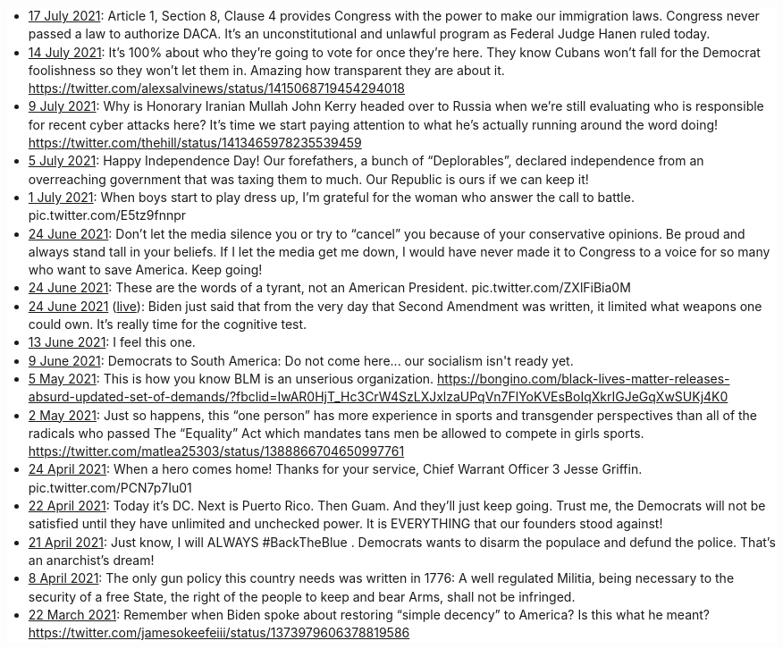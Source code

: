 * [17 July 2021](https://web.archive.org/web/20210717103900/https://twitter.com/laurenboebert/status/1416346654601527302): Article 1, Section 8, Clause 4 provides Congress with the power to make our immigration laws.   Congress never passed a law to authorize DACA.  It’s an unconstitutional and unlawful program as Federal Judge Hanen ruled today.
* [14 July 2021](https://web.archive.org/web/20210714094831/https://twitter.com/laurenboebert/status/1415246801205071873): It’s 100% about who they’re going to vote for once they’re here.  They know Cubans won’t fall for the Democrat foolishness so they won’t let them in.  Amazing how transparent they are about it. https://twitter.com/alexsalvinews/status/1415068719454294018
* [ 9 July 2021](https://web.archive.org/web/20210709144049/https://twitter.com/laurenboebert/status/1413504164693372939): Why is Honorary Iranian Mullah John Kerry headed over to Russia when we’re still evaluating who is responsible for recent cyber attacks here?  It’s time we start paying attention to what he’s actually running around the word doing! https://twitter.com/thehill/status/1413465978235539459
* [ 5 July 2021](https://web.archive.org/web/20210705034150/https://twitter.com/laurenboebert/status/1411893015988387844): Happy Independence Day!   Our forefathers, a bunch of “Deplorables”, declared independence from an overreaching government that was taxing them to much.   Our Republic is ours if we can keep it!
* [ 1 July 2021](https://web.archive.org/web/20210701175816/https://twitter.com/laurenboebert/status/1410658997116538880): When boys start to play dress up, I’m grateful for the woman who answer the call to battle. pic.twitter.com/E5tz9fnnpr
* [24 June 2021](https://web.archive.org/web/20210624141312/https://twitter.com/laurenboebert/status/1408065618239057927): Don’t let the media silence you or try to “cancel” you because of your conservative opinions.  Be proud and always stand tall in your beliefs.  If I let the media get me down, I would have never made it to Congress to a voice for so many who want to save America.  Keep going!
* [24 June 2021](https://web.archive.org/web/20210624004339/https://twitter.com/laurenboebert/status/1407861921114689538): These are the words of a tyrant, not an American President. pic.twitter.com/ZXlFiBia0M
* [24 June 2021](https://web.archive.org/web/20210624004339/https://twitter.com/laurenboebert/status/1407861921114689538) ([live](https://twitter.com/laurenboebert/status/1407855748374224897)): Biden just said that from the very day that Second Amendment was written, it limited what weapons one could own.  It’s really time for the cognitive test.
* [13 June 2021](https://web.archive.org/web/20210613153354/https://twitter.com/laurenboebert/status/1404099206646624261): I feel this one.
* [ 9 June 2021](https://web.archive.org/web/20210609202445/https://twitter.com/laurenboebert/status/1402720484660334596): Democrats to South America: Do not come here... our socialism isn't ready yet.
* [ 5 May 2021](https://web.archive.org/web/20210505095201/https://twitter.com/laurenboebert/status/1389880471337721857): This is how you know BLM is an unserious organization.  https://bongino.com/black-lives-matter-releases-absurd-updated-set-of-demands/?fbclid=IwAR0HjT_Hc3CrW4SzLXJxlzaUPqVn7FlYoKVEsBoIqXkrIGJeGqXwSUKj4K0
* [ 2 May 2021](https://web.archive.org/web/20210502153037/https://twitter.com/laurenboebert/status/1388878545787625481): Just so happens, this “one person” has more experience in sports and transgender perspectives than all of the radicals who passed The “Equality” Act which mandates tans men be allowed to compete in girls sports. https://twitter.com/matlea25303/status/1388866704650997761
* [24 April 2021](https://web.archive.org/web/20210424155003/https://twitter.com/laurenboebert/status/1385984222133952520): When a hero comes home!   Thanks for your service, Chief Warrant Officer 3 Jesse Griffin. pic.twitter.com/PCN7p7Iu01
* [22 April 2021](https://web.archive.org/web/20210422190315/https://twitter.com/laurenboebert/status/1385308111813160960): Today it’s DC. Next is Puerto Rico. Then Guam. And they’ll just keep going. Trust me, the Democrats will not be satisfied until they have unlimited and unchecked power. It is EVERYTHING that our founders stood against!
* [21 April 2021](https://web.archive.org/web/20210421180445/https://twitter.com/laurenboebert/status/1384931047012454401): Just know, I will ALWAYS  #BackTheBlue .  Democrats wants to disarm the populace and defund the police.  That’s an anarchist’s dream!
* [ 8 April 2021](https://web.archive.org/web/20210408185323/https://twitter.com/laurenboebert/status/1380232199769784323): The only gun policy this country needs was written  in 1776:  A well regulated Militia, being necessary to the security of a free State, the right of the people to keep and bear Arms, shall not be infringed.
* [22 March 2021](https://web.archive.org/web/20210322152108/https://twitter.com/laurenboebert/status/1374018142599516161): Remember when Biden spoke about restoring “simple decency” to America?  Is this what he meant?  https://twitter.com/jamesokeefeiii/status/1373979606378819586